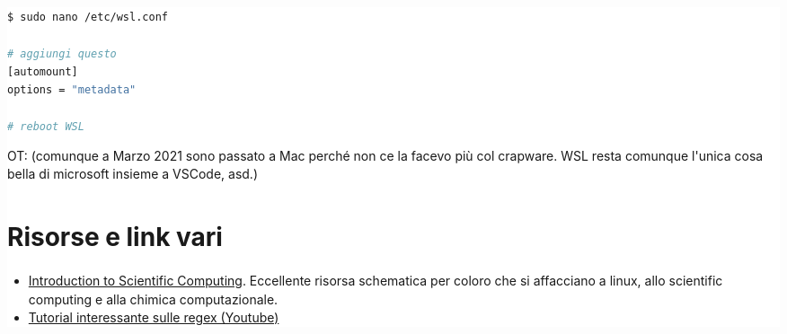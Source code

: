 ```bash
$ sudo nano /etc/wsl.conf

# aggiungi questo
[automount]
options = "metadata"

# reboot WSL 
```

OT: (comunque a Marzo 2021 sono passato a Mac perché non ce la facevo più col crapware. WSL resta comunque l'unica cosa bella di microsoft insieme a VSCode, asd.) 

# Risorse e link vari

* [Introduction to Scientific Computing](https://gitlab.com/eamonnmurray/IntroToScientificComputing/-/blob/master/README.md). Eccellente risorsa schematica per coloro che si affacciano a linux, allo scientific computing e alla chimica computazionale.
* [Tutorial interessante sulle regex (Youtube)](https://www.youtube.com/watch?v=sa-TUpSx1JA)
